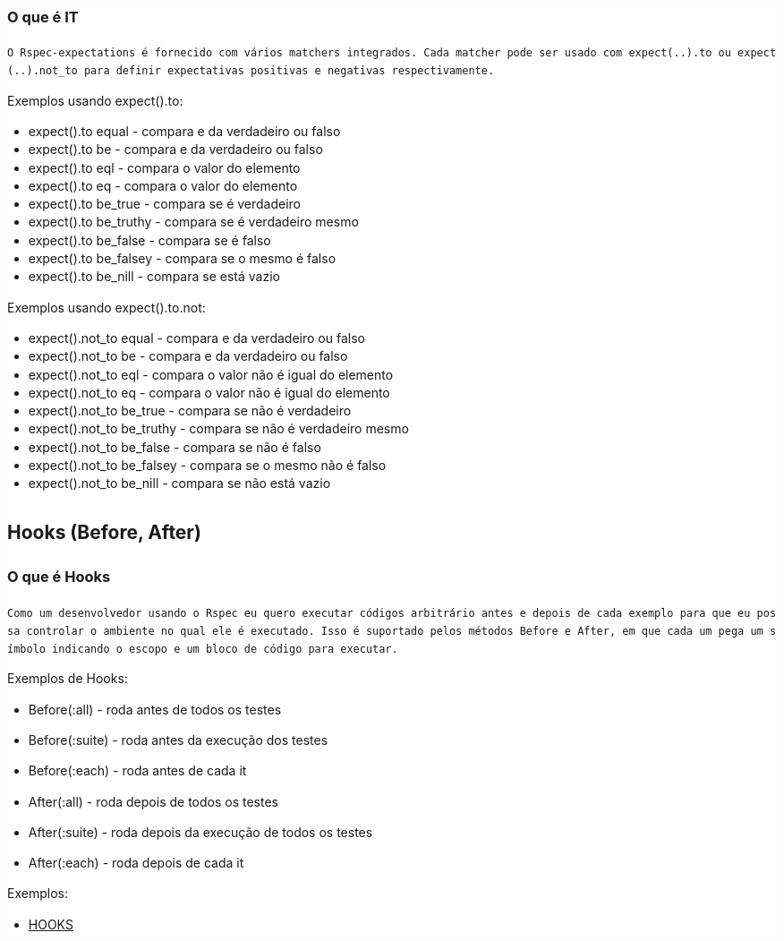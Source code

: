 ### O que é IT

```
O Rspec-expectations é fornecido com vários matchers integrados. Cada matcher pode ser usado com expect(..).to ou expect(..).not_to para definir expectativas positivas e negativas respectivamente.
```

Exemplos usando expect().to:

- expect().to equal - compara e da verdadeiro ou falso
- expect().to be - compara e da verdadeiro ou falso  
- expect().to eql - compara o valor do elemento
- expect().to eq - compara o valor do elemento
- expect().to be_true - compara se é verdadeiro
- expect().to be_truthy - compara se é verdadeiro mesmo
- expect().to be_false - compara se é falso
- expect().to be_falsey - compara se o mesmo é falso
- expect().to be_nill - compara se está vazio

Exemplos usando expect().to.not:

- expect().not_to equal - compara e da verdadeiro ou falso
- expect().not_to be - compara e da verdadeiro ou falso  
- expect().not_to eql - compara o valor não é igual do elemento
- expect().not_to eq - compara o valor não é igual do elemento
- expect().not_to be_true - compara se não é verdadeiro
- expect().not_to be_truthy - compara se não é verdadeiro mesmo
- expect().not_to be_false - compara se não é falso
- expect().not_to be_falsey - compara se o mesmo não é falso
- expect().not_to be_nill - compara se não está vazio

## Hooks (Before, After)

### O que é Hooks

```
Como um desenvolvedor usando o Rspec eu quero executar códigos arbitrário antes e depois de cada exemplo para que eu possa controlar o ambiente no qual ele é executado. Isso é suportado pelos métodos Before e After, em que cada um pega um símbolo indicando o escopo e um bloco de código para executar.
```

Exemplos de Hooks:

- Before(:all) - roda antes de todos os testes
- Before(:suite) - roda antes da execução dos testes
- Before(:each) - roda antes de cada it

- After(:all) - roda depois de todos os testes
- After(:suite) - roda depois da execução de todos os testes
- After(:each) - roda depois de cada it

Exemplos: 

- [HOOKS](HOOKS.md)
